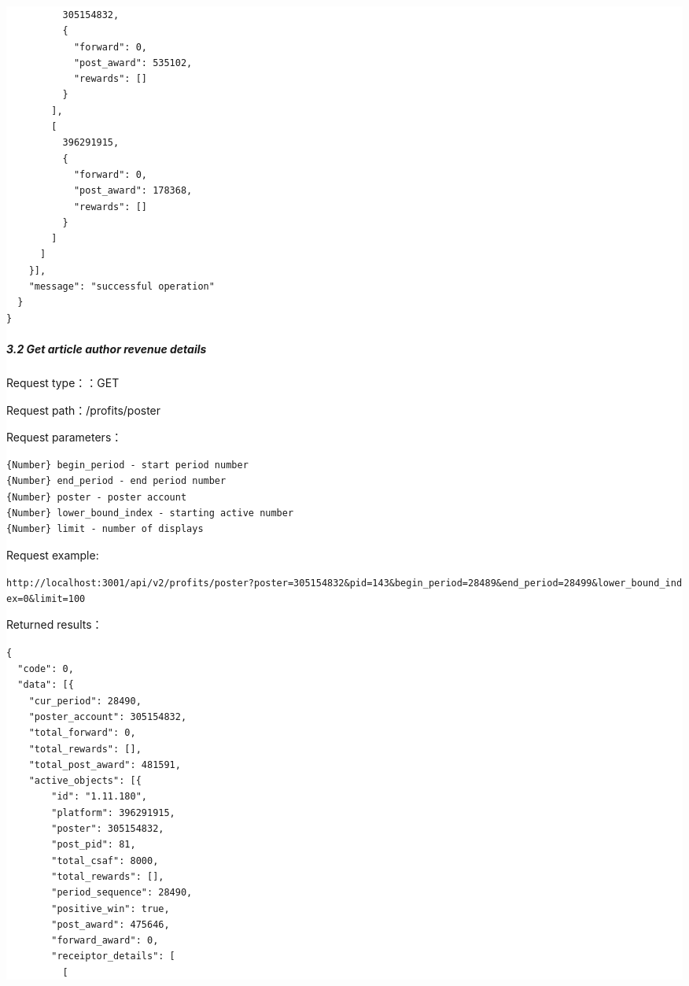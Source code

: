 ```
          305154832,
          {
            "forward": 0,
            "post_award": 535102,
            "rewards": []
          }
        ],
        [
          396291915,
          {
            "forward": 0,
            "post_award": 178368,
            "rewards": []
          }
        ]
      ]
    }],
    "message": "successful operation"
  }
}
```

##### 3.2 Get article author revenue details

Request type：：GET

Request path：/profits/poster

Request parameters：

```
{Number} begin_period - start period number
{Number} end_period - end period number
{Number} poster - poster account
{Number} lower_bound_index - starting active number
{Number} limit - number of displays
```

Request example:

    http://localhost:3001/api/v2/profits/poster?poster=305154832&pid=143&begin_period=28489&end_period=28499&lower_bound_index=0&limit=100

Returned results：

```
{
  "code": 0,
  "data": [{
    "cur_period": 28490,
    "poster_account": 305154832,
    "total_forward": 0,
    "total_rewards": [],
    "total_post_award": 481591,
    "active_objects": [{
        "id": "1.11.180",
        "platform": 396291915,
        "poster": 305154832,
        "post_pid": 81,
        "total_csaf": 8000,
        "total_rewards": [],
        "period_sequence": 28490,
        "positive_win": true,
        "post_award": 475646,
        "forward_award": 0,
        "receiptor_details": [
          [
```